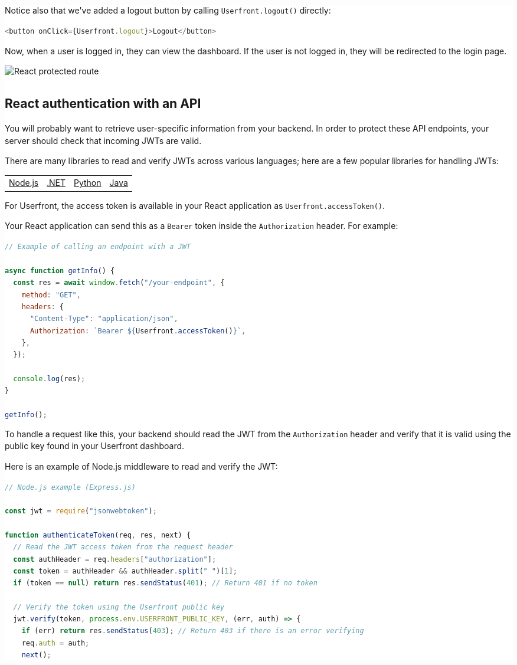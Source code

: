Notice also that we've added a logout button by calling `Userfront.logout()` directly:

```js
<button onClick={Userfront.logout}>Logout</button>
```

Now, when a user is logged in, they can view the dashboard. If the user is not logged in, they will be redirected to the login page.

![React protected route](https://res.cloudinary.com/component/image/upload/v1614104770/permanent/react-router-4.png)

## React authentication with an API

You will probably want to retrieve user-specific information from your backend. In order to protect these API endpoints, your server should check that incoming JWTs are valid.

There are many libraries to read and verify JWTs across various languages; here are a few popular libraries for handling JWTs:

|                                                       |                                           |                                              |                                           |
| ----------------------------------------------------- | ----------------------------------------- | -------------------------------------------- | ----------------------------------------- |
| [Node.js](https://github.com/auth0/node-jsonwebtoken) | [.NET](https://github.com/jwt-dotnet/jwt) | [Python](https://github.com/jpadilla/pyjwt/) | [Java](https://github.com/auth0/java-jwt) |

For Userfront, the access token is available in your React application as `Userfront.accessToken()`.

Your React application can send this as a `Bearer` token inside the `Authorization` header. For example:

```js
// Example of calling an endpoint with a JWT

async function getInfo() {
  const res = await window.fetch("/your-endpoint", {
    method: "GET",
    headers: {
      "Content-Type": "application/json",
      Authorization: `Bearer ${Userfront.accessToken()}`,
    },
  });

  console.log(res);
}

getInfo();
```

To handle a request like this, your backend should read the JWT from the `Authorization` header and verify that it is valid using the public key found in your Userfront dashboard.

Here is an example of Node.js middleware to read and verify the JWT:

```js
// Node.js example (Express.js)

const jwt = require("jsonwebtoken");

function authenticateToken(req, res, next) {
  // Read the JWT access token from the request header
  const authHeader = req.headers["authorization"];
  const token = authHeader && authHeader.split(" ")[1];
  if (token == null) return res.sendStatus(401); // Return 401 if no token

  // Verify the token using the Userfront public key
  jwt.verify(token, process.env.USERFRONT_PUBLIC_KEY, (err, auth) => {
    if (err) return res.sendStatus(403); // Return 403 if there is an error verifying
    req.auth = auth;
    next();
```